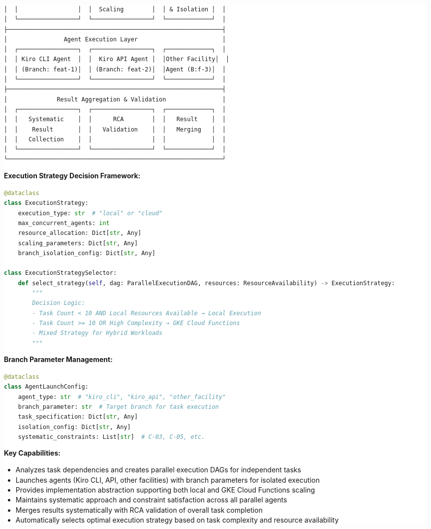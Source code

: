 ```
│  │                 │  │  Scaling        │  │ & Isolation │  │
│  └─────────────────┘  └─────────────────┘  └─────────────┘  │
├─────────────────────────────────────────────────────────────┤
│                Agent Execution Layer                        │
│  ┌─────────────────┐  ┌─────────────────┐  ┌─────────────┐  │
│  │ Kiro CLI Agent  │  │  Kiro API Agent │  │Other Facility│  │
│  │ (Branch: feat-1)│  │ (Branch: feat-2)│  │Agent (B:f-3)│  │
│  └─────────────────┘  └─────────────────┘  └─────────────┘  │
├─────────────────────────────────────────────────────────────┤
│              Result Aggregation & Validation                │
│  ┌─────────────────┐  ┌─────────────────┐  ┌─────────────┐  │
│  │   Systematic    │  │      RCA        │  │   Result    │  │
│  │    Result       │  │   Validation    │  │   Merging   │  │
│  │   Collection    │  │                 │  │             │  │
│  └─────────────────┘  └─────────────────┘  └─────────────┘  │
└─────────────────────────────────────────────────────────────┘
```

**Execution Strategy Decision Framework:**
```python
@dataclass
class ExecutionStrategy:
    execution_type: str  # "local" or "cloud"
    max_concurrent_agents: int
    resource_allocation: Dict[str, Any]
    scaling_parameters: Dict[str, Any]
    branch_isolation_config: Dict[str, Any]

class ExecutionStrategySelector:
    def select_strategy(self, dag: ParallelExecutionDAG, resources: ResourceAvailability) -> ExecutionStrategy:
        """
        Decision Logic:
        - Task Count < 10 AND Local Resources Available → Local Execution
        - Task Count >= 10 OR High Complexity → GKE Cloud Functions
        - Mixed Strategy for Hybrid Workloads
        """
```

**Branch Parameter Management:**
```python
@dataclass
class AgentLaunchConfig:
    agent_type: str  # "kiro_cli", "kiro_api", "other_facility"
    branch_parameter: str  # Target branch for task execution
    task_specification: Dict[str, Any]
    isolation_config: Dict[str, Any]
    systematic_constraints: List[str]  # C-03, C-05, etc.
```

**Key Capabilities:**
- Analyzes task dependencies and creates parallel execution DAGs for independent tasks
- Launches agents (Kiro CLI, API, other facilities) with branch parameters for isolated execution
- Provides implementation abstraction supporting both local and GKE Cloud Functions scaling
- Maintains systematic approach and constraint satisfaction across all parallel agents
- Merges results systematically with RCA validation of overall task completion
- Automatically selects optimal execution strategy based on task complexity and resource availability
